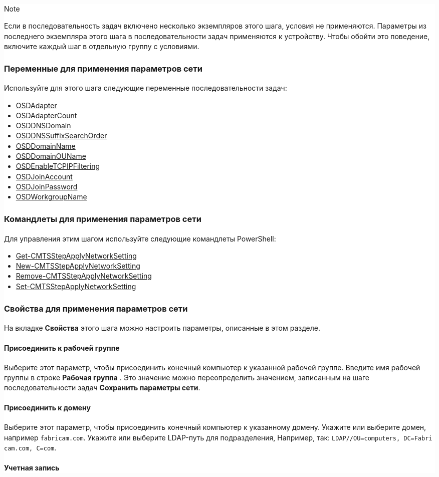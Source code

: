 > [!NOTE]
> Если в последовательность задач включено несколько экземпляров этого шага, условия не применяются. Параметры из последнего экземпляра этого шага в последовательности задач применяются к устройству. Чтобы обойти это поведение, включите каждый шаг в отдельную группу с условиями.

### <a name="variables-for-apply-network-settings"></a>Переменные для применения параметров сети

Используйте для этого шага следующие переменные последовательности задач:  

- [OSDAdapter](task-sequence-variables.md#OSDAdapter)  
- [OSDAdapterCount](task-sequence-variables.md#OSDAdapterCount)  
- [OSDDNSDomain](task-sequence-variables.md#OSDDNSDomain)  
- [OSDDNSSuffixSearchOrder](task-sequence-variables.md#OSDDNSSuffixSearchOrder)  
- [OSDDomainName](task-sequence-variables.md#OSDDomainName)  
- [OSDDomainOUName](task-sequence-variables.md#OSDDomainOUName)  
- [OSDEnableTCPIPFiltering](task-sequence-variables.md#OSDEnableTCPIPFiltering)  
- [OSDJoinAccount](task-sequence-variables.md#OSDJoinAccount)  
- [OSDJoinPassword](task-sequence-variables.md#OSDJoinPassword)  
- [OSDWorkgroupName](task-sequence-variables.md#OSDWorkgroupName)  

### <a name="cmdlets-for-apply-network-settings"></a>Командлеты для применения параметров сети

Для управления этим шагом используйте следующие командлеты PowerShell:

- [Get-CMTSStepApplyNetworkSetting](https://docs.microsoft.com/powershell/module/configurationmanager/Get-CMTSStepApplyNetworkSetting?view=sccm-ps)
- [New-CMTSStepApplyNetworkSetting](https://docs.microsoft.com/powershell/module/configurationmanager/New-CMTSStepApplyNetworkSetting?view=sccm-ps)
- [Remove-CMTSStepApplyNetworkSetting](https://docs.microsoft.com/powershell/module/configurationmanager/Remove-CMTSStepApplyNetworkSetting?view=sccm-ps)
- [Set-CMTSStepApplyNetworkSetting](https://docs.microsoft.com/powershell/module/configurationmanager/Set-CMTSStepApplyNetworkSetting?view=sccm-ps)

### <a name="properties-for-apply-network-settings"></a>Свойства для применения параметров сети

На вкладке **Свойства** этого шага можно настроить параметры, описанные в этом разделе.  

#### <a name="join-a-workgroup"></a>Присоединить к рабочей группе

Выберите этот параметр, чтобы присоединить конечный компьютер к указанной рабочей группе. Введите имя рабочей группы в строке **Рабочая группа** . Это значение можно переопределить значением, записанным на шаге последовательности задач **Сохранить параметры сети**.

#### <a name="join-a-domain"></a>Присоединить к домену

Выберите этот параметр, чтобы присоединить конечный компьютер к указанному домену. Укажите или выберите домен, например `fabricam.com`. Укажите или выберите LDAP-путь для подразделения, Например, так: `LDAP//OU=computers, DC=Fabricam.com, C=com`.  

#### <a name="account"></a>Учетная запись
